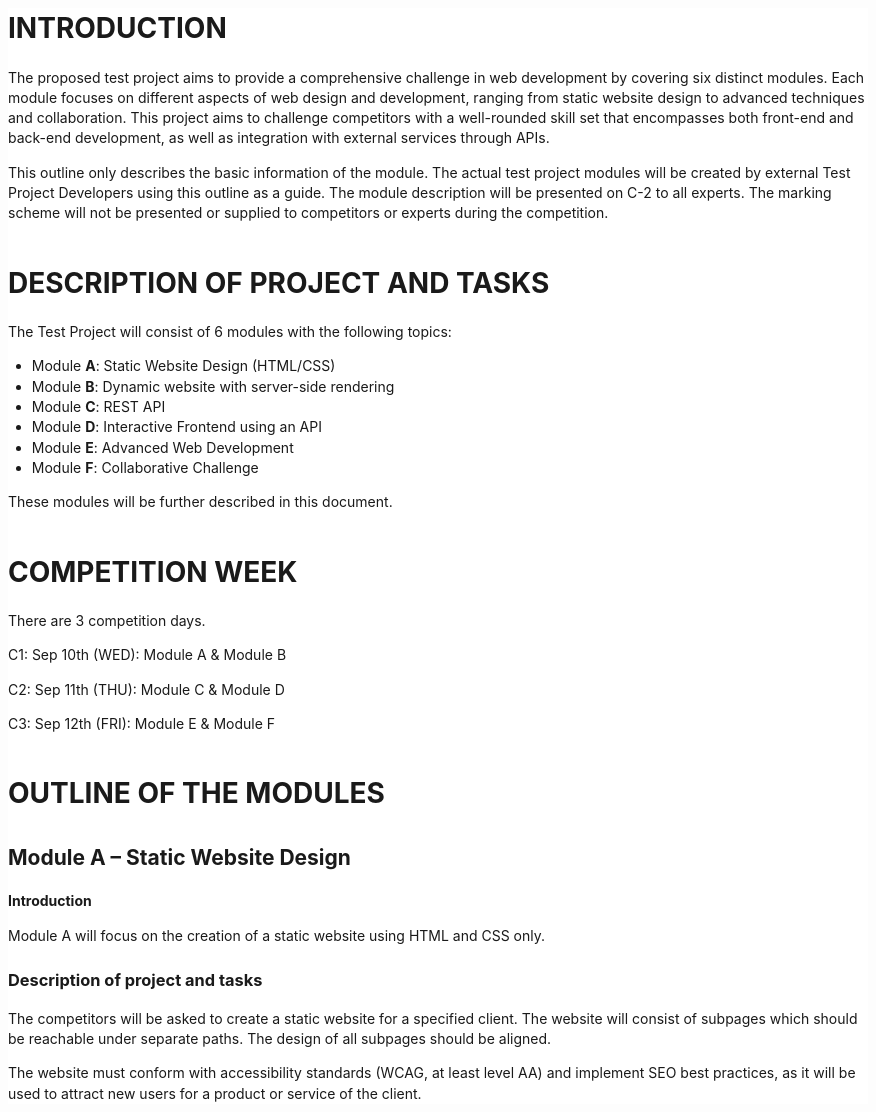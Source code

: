 # INTRODUCTION

The proposed test project aims to provide a comprehensive challenge in web development by covering six distinct modules. Each module focuses on different aspects of web design and development, ranging from static website design to advanced techniques and collaboration. This project aims to challenge competitors with a well-rounded skill set that encompasses both front-end and back-end development, as well as integration with external services through APIs.

This outline only describes the basic information of the module. The actual test project modules will be created by external Test Project Developers using this outline as a guide. The module description will be presented on C-2 to all experts. The marking scheme will not be presented or supplied to competitors or experts during the competition.

# DESCRIPTION OF PROJECT AND TASKS

The Test Project will consist of 6 modules with the following topics:

- Module **A**: Static Website Design (HTML/CSS)
- Module **B**: Dynamic website with server-side rendering
- Module **C**: REST API
- Module **D**: Interactive Frontend using an API
- Module **E**: Advanced Web Development
- Module **F**: Collaborative Challenge

These modules will be further described in this document.

# COMPETITION WEEK

There are 3 competition days.

C1: Sep 10th (WED): Module A & Module B

C2: Sep 11th (THU): Module C & Module D

C3: Sep 12th (FRI): Module E & Module F

# OUTLINE OF THE MODULES

## Module A – Static Website Design

**Introduction**

Module A will focus on the creation of a static website using HTML and CSS only.

### Description of project and tasks

The competitors will be asked to create a static website for a specified client. The website will consist of subpages which should be reachable under separate paths. The design of all subpages should be aligned.

The website must conform with accessibility standards (WCAG, at least level AA) and implement SEO best practices, as it will be used to attract new users for a product or service of the client.
